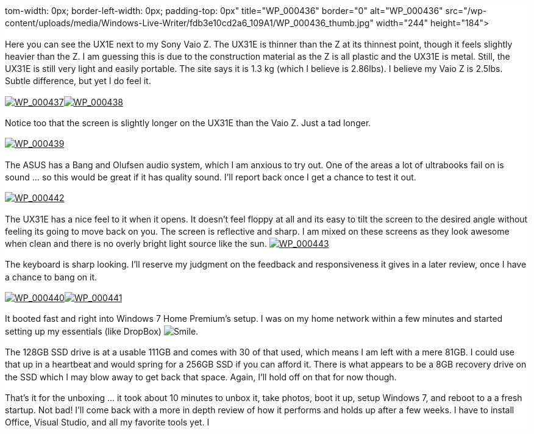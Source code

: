 tom-width: 0px; border-left-width: 0px; padding-top: 0px" title="WP_000436" border="0" alt="WP_000436" src="/wp-content/uploads/media/Windows-Live-Writer/fdb3e10cd2a6_109A1/WP_000436_thumb.jpg" width="244" height="184"></a></p> <p>Here you can see the UX1E next to my Sony Vaio Z. The UX31E is thinner than the Z at its thinnest point, though it feels slightly heavier than the Z. I am guessing this is due to the construction material as the Z is all plastic and the UX31E is metal. Still, the UX31E is still very light and easily portable. The site says it is 1.3 kg (which I believe is 2.86lbs). I believe my Vaio Z is 2.5lbs. Subtle difference, but yet I do feel it. </p> <p><a href="/wp-content/uploads/media/Windows-Live-Writer/fdb3e10cd2a6_109A1/WP_000437_2.jpg"><img style="background-image: none; border-right-width: 0px; padding-left: 0px; padding-right: 0px; display: inline; border-top-width: 0px; border-bottom-width: 0px; border-left-width: 0px; padding-top: 0px" title="WP_000437" border="0" alt="WP_000437" src="/wp-content/uploads/media/Windows-Live-Writer/fdb3e10cd2a6_109A1/WP_000437_thumb.jpg" width="328" height="248"></a><a href="/wp-content/uploads/media/Windows-Live-Writer/fdb3e10cd2a6_109A1/WP_000438_2.jpg"><img style="background-image: none; border-right-width: 0px; padding-left: 0px; padding-right: 0px; display: inline; border-top-width: 0px; border-bottom-width: 0px; border-left-width: 0px; padding-top: 0px" title="WP_000438" border="0" alt="WP_000438" src="/wp-content/uploads/media/Windows-Live-Writer/fdb3e10cd2a6_109A1/WP_000438_thumb.jpg" width="244" height="184"></a></p> <p>Notice too that the screen is slightly longer on the UX31E than the Vaio Z. Just a tad longer.</p> <p><a href="/wp-content/uploads/media/Windows-Live-Writer/fdb3e10cd2a6_109A1/WP_000439_2.jpg"><img style="background-image: none; border-right-width: 0px; padding-left: 0px; padding-right: 0px; display: inline; border-top-width: 0px; border-bottom-width: 0px; border-left-width: 0px; padding-top: 0px" title="WP_000439" border="0" alt="WP_000439" src="/wp-content/uploads/media/Windows-Live-Writer/fdb3e10cd2a6_109A1/WP_000439_thumb.jpg" width="244" height="184"></a></p> <p>The ASUS has a Bang and Olufsen audio system, which I am anxious to try out. One of the areas a lot of ultrabooks fail on is sound … so this would be great if it has quality sound. I’ll report back once I get a chance to test it out.</p> <p><a href="/wp-content/uploads/media/Windows-Live-Writer/fdb3e10cd2a6_109A1/WP_000442_2.jpg"><img style="background-image: none; border-right-width: 0px; padding-left: 0px; padding-right: 0px; display: inline; border-top-width: 0px; border-bottom-width: 0px; border-left-width: 0px; padding-top: 0px" title="WP_000442" border="0" alt="WP_000442" src="/wp-content/uploads/media/Windows-Live-Writer/fdb3e10cd2a6_109A1/WP_000442_thumb.jpg" width="244" height="184"></a></p> <p>The UX31E has a nice feel to it when it opens. It doesn’t feel floppy at all and its easy to tilt the screen to the desired angle without feeling its going to move back on you. The screen is reflective and sharp. I am mixed on these screens as they look awesome when clean and there is no overly bright light source like the sun. <a href="/wp-content/uploads/media/Windows-Live-Writer/fdb3e10cd2a6_109A1/WP_000443_2.jpg"><img style="background-image: none; border-right-width: 0px; padding-left: 0px; padding-right: 0px; display: inline; border-top-width: 0px; border-bottom-width: 0px; border-left-width: 0px; padding-top: 0px" title="WP_000443" border="0" alt="WP_000443" src="/wp-content/uploads/media/Windows-Live-Writer/fdb3e10cd2a6_109A1/WP_000443_thumb.jpg" width="244" height="184"></a></p> <p>The keyboard is sharp looking. I’ll reserve my judgment on the feedback and responsiveness it gives in a later review, once I have a chance to bang on it.</p> <p><a href="/wp-content/uploads/media/Windows-Live-Writer/fdb3e10cd2a6_109A1/WP_000440_2.jpg"><img style="background-image: none; border-right-width: 0px; margin: 0px; padding-left: 0px; padding-right: 0px; display: inline; border-top-width: 0px; border-bottom-width: 0px; border-left-width: 0px; padding-top: 0px" title="WP_000440" border="0" alt="WP_000440" src="/wp-content/uploads/media/Windows-Live-Writer/fdb3e10cd2a6_109A1/WP_000440_thumb.jpg" width="244" height="184"></a><a href="/wp-content/uploads/media/Windows-Live-Writer/fdb3e10cd2a6_109A1/WP_000441_2.jpg"><img style="background-image: none; border-right-width: 0px; margin: 0px; padding-left: 0px; padding-right: 0px; display: inline; border-top-width: 0px; border-bottom-width: 0px; border-left-width: 0px; padding-top: 0px" title="WP_000441" border="0" alt="WP_000441" src="/wp-content/uploads/media/Windows-Live-Writer/fdb3e10cd2a6_109A1/WP_000441_thumb.jpg" width="244" height="184"></a></p> <p>It booted fast and right into Windows 7 Home Premium’s setup. I was on my home network within a few minutes and started setting up my essentials (like DropBox) <img style="border-bottom-style: none; border-left-style: none; border-top-style: none; border-right-style: none" class="wlEmoticon wlEmoticon-smile" alt="Smile" src="/wp-content/uploads/media/Windows-Live-Writer/fdb3e10cd2a6_109A1/wlEmoticon-smile_2.png">. </p> <p>The 128GB SSD drive is at a usable 111GB and comes with 30 of that used, which means I am left with a mere 81GB. I could use that up in a heartbeat and would spring for a 256GB SSD if you can afford it. There is what appears to be a 8GB recovery drive on the SSD which I may blow away to get back that space. Again, I’ll hold off on that for now though.</p> <p>That’s it for the unboxing … it took about 10 minutes to unbox it, take photos, boot it up, setup Windows 7, and reboot to a a fresh startup. Not bad! I’ll come back with a more in depth review of how it performs and holds up after a few weeks. I have to install Office, Visual Studio, and all my favorite tools yet. I
